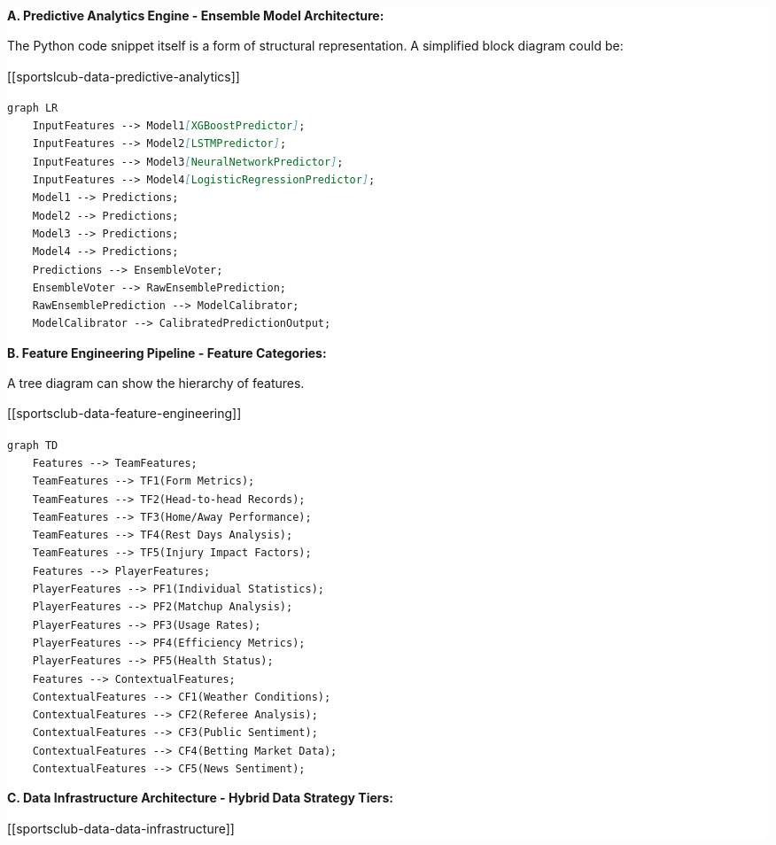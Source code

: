 **A. Predictive Analytics Engine - Ensemble Model Architecture:**

The Python code snippet itself is a form of structural representation. A simplified block diagram could be:

[[sportslcub-data-predictive-analytics]]


```markdown
graph LR
    InputFeatures --> Model1[XGBoostPredictor];
    InputFeatures --> Model2[LSTMPredictor];
    InputFeatures --> Model3[NeuralNetworkPredictor];
    InputFeatures --> Model4[LogisticRegressionPredictor];
    Model1 --> Predictions;
    Model2 --> Predictions;
    Model3 --> Predictions;
    Model4 --> Predictions;
    Predictions --> EnsembleVoter;
    EnsembleVoter --> RawEnsemblePrediction;
    RawEnsemblePrediction --> ModelCalibrator;
    ModelCalibrator --> CalibratedPredictionOutput;
```

**B. Feature Engineering Pipeline - Feature Categories:**

A tree diagram can show the hierarchy of features.

[[sportsclub-data-feature-engineering]]

```markdown
graph TD
    Features --> TeamFeatures;
    TeamFeatures --> TF1(Form Metrics);
    TeamFeatures --> TF2(Head-to-head Records);
    TeamFeatures --> TF3(Home/Away Performance);
    TeamFeatures --> TF4(Rest Days Analysis);
    TeamFeatures --> TF5(Injury Impact Factors);
    Features --> PlayerFeatures;
    PlayerFeatures --> PF1(Individual Statistics);
    PlayerFeatures --> PF2(Matchup Analysis);
    PlayerFeatures --> PF3(Usage Rates);
    PlayerFeatures --> PF4(Efficiency Metrics);
    PlayerFeatures --> PF5(Health Status);
    Features --> ContextualFeatures;
    ContextualFeatures --> CF1(Weather Conditions);
    ContextualFeatures --> CF2(Referee Analysis);
    ContextualFeatures --> CF3(Public Sentiment);
    ContextualFeatures --> CF4(Betting Market Data);
    ContextualFeatures --> CF5(News Sentiment);
```

**C. Data Infrastructure Architecture - Hybrid Data Strategy Tiers:**

[[sportsclub-data-data-infrastructure]]

